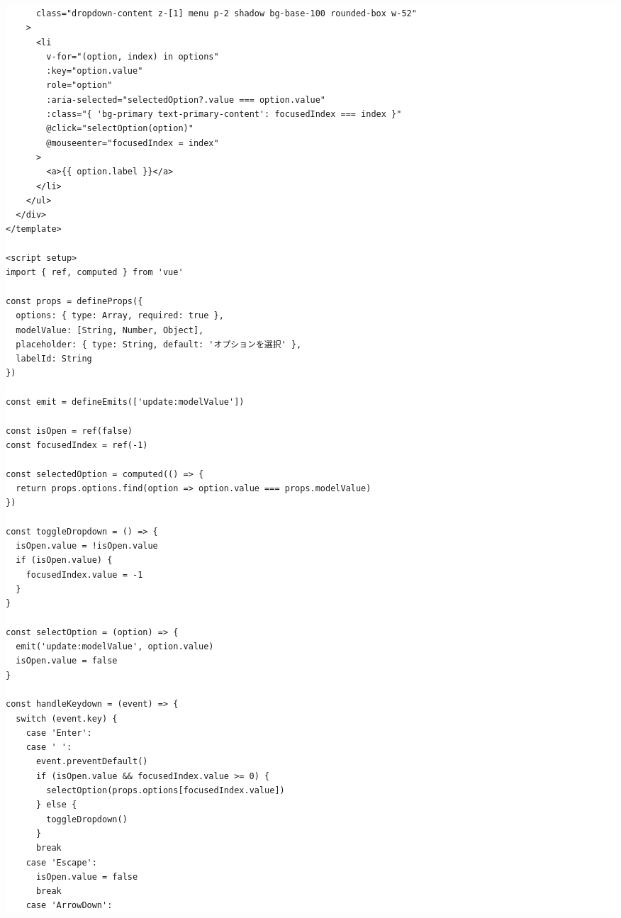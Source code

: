 ```vue
      class="dropdown-content z-[1] menu p-2 shadow bg-base-100 rounded-box w-52"
    >
      <li
        v-for="(option, index) in options"
        :key="option.value"
        role="option"
        :aria-selected="selectedOption?.value === option.value"
        :class="{ 'bg-primary text-primary-content': focusedIndex === index }"
        @click="selectOption(option)"
        @mouseenter="focusedIndex = index"
      >
        <a>{{ option.label }}</a>
      </li>
    </ul>
  </div>
</template>

<script setup>
import { ref, computed } from 'vue'

const props = defineProps({
  options: { type: Array, required: true },
  modelValue: [String, Number, Object],
  placeholder: { type: String, default: 'オプションを選択' },
  labelId: String
})

const emit = defineEmits(['update:modelValue'])

const isOpen = ref(false)
const focusedIndex = ref(-1)

const selectedOption = computed(() => {
  return props.options.find(option => option.value === props.modelValue)
})

const toggleDropdown = () => {
  isOpen.value = !isOpen.value
  if (isOpen.value) {
    focusedIndex.value = -1
  }
}

const selectOption = (option) => {
  emit('update:modelValue', option.value)
  isOpen.value = false
}

const handleKeydown = (event) => {
  switch (event.key) {
    case 'Enter':
    case ' ':
      event.preventDefault()
      if (isOpen.value && focusedIndex.value >= 0) {
        selectOption(props.options[focusedIndex.value])
      } else {
        toggleDropdown()
      }
      break
    case 'Escape':
      isOpen.value = false
      break
    case 'ArrowDown':
```